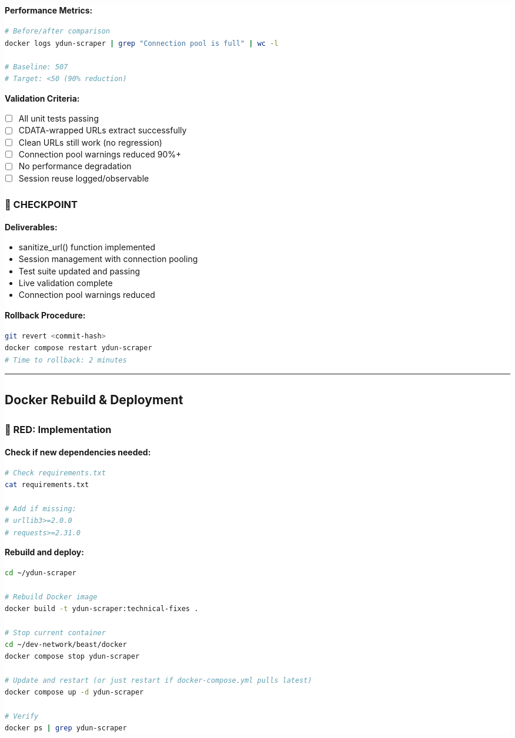 **Performance Metrics:**
```bash
# Before/after comparison
docker logs ydun-scraper | grep "Connection pool is full" | wc -l

# Baseline: 507
# Target: <50 (90% reduction)
```

**Validation Criteria:**
- [ ] All unit tests passing
- [ ] CDATA-wrapped URLs extract successfully
- [ ] Clean URLs still work (no regression)
- [ ] Connection pool warnings reduced 90%+
- [ ] No performance degradation
- [ ] Session reuse logged/observable

### 🔵 CHECKPOINT

**Deliverables:**
- sanitize_url() function implemented
- Session management with connection pooling
- Test suite updated and passing
- Live validation complete
- Connection pool warnings reduced

**Rollback Procedure:**
```bash
git revert <commit-hash>
docker compose restart ydun-scraper
# Time to rollback: 2 minutes
```

---

## Docker Rebuild & Deployment

### 🔴 RED: Implementation

**Check if new dependencies needed:**
```bash
# Check requirements.txt
cat requirements.txt

# Add if missing:
# urllib3>=2.0.0
# requests>=2.31.0
```

**Rebuild and deploy:**
```bash
cd ~/ydun-scraper

# Rebuild Docker image
docker build -t ydun-scraper:technical-fixes .

# Stop current container
cd ~/dev-network/beast/docker
docker compose stop ydun-scraper

# Update and restart (or just restart if docker-compose.yml pulls latest)
docker compose up -d ydun-scraper

# Verify
docker ps | grep ydun-scraper
```
